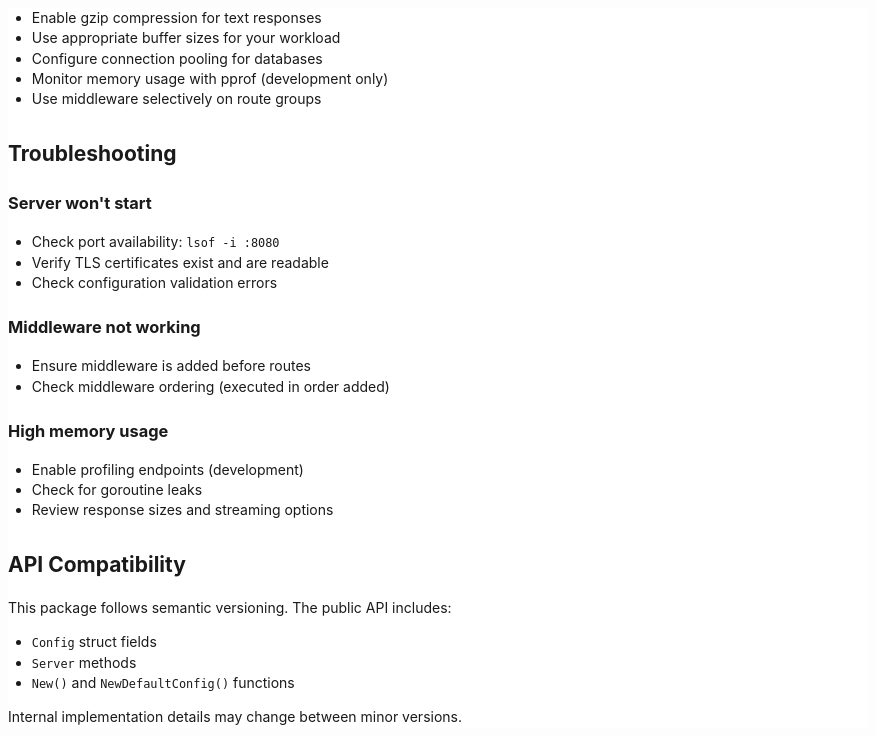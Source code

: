 - Enable gzip compression for text responses
- Use appropriate buffer sizes for your workload
- Configure connection pooling for databases
- Monitor memory usage with pprof (development only)
- Use middleware selectively on route groups

## Troubleshooting

### Server won't start
- Check port availability: `lsof -i :8080`
- Verify TLS certificates exist and are readable
- Check configuration validation errors

### Middleware not working
- Ensure middleware is added before routes
- Check middleware ordering (executed in order added)

### High memory usage
- Enable profiling endpoints (development)
- Check for goroutine leaks
- Review response sizes and streaming options

## API Compatibility

This package follows semantic versioning. The public API includes:

- `Config` struct fields
- `Server` methods
- `New()` and `NewDefaultConfig()` functions

Internal implementation details may change between minor versions.